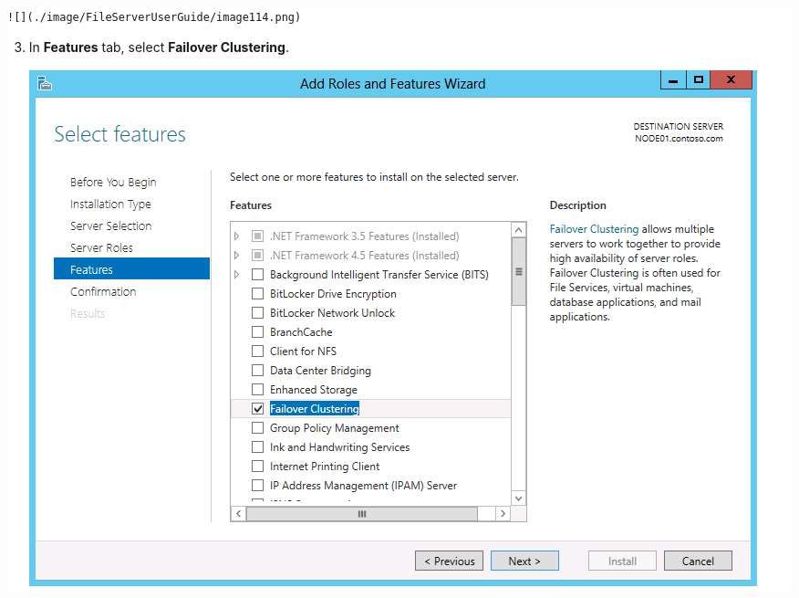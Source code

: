 	![](./image/FileServerUserGuide/image114.png)

3.	In **Features** tab, select **Failover Clustering**.

	![](./image/FileServerUserGuide/image115.png)
